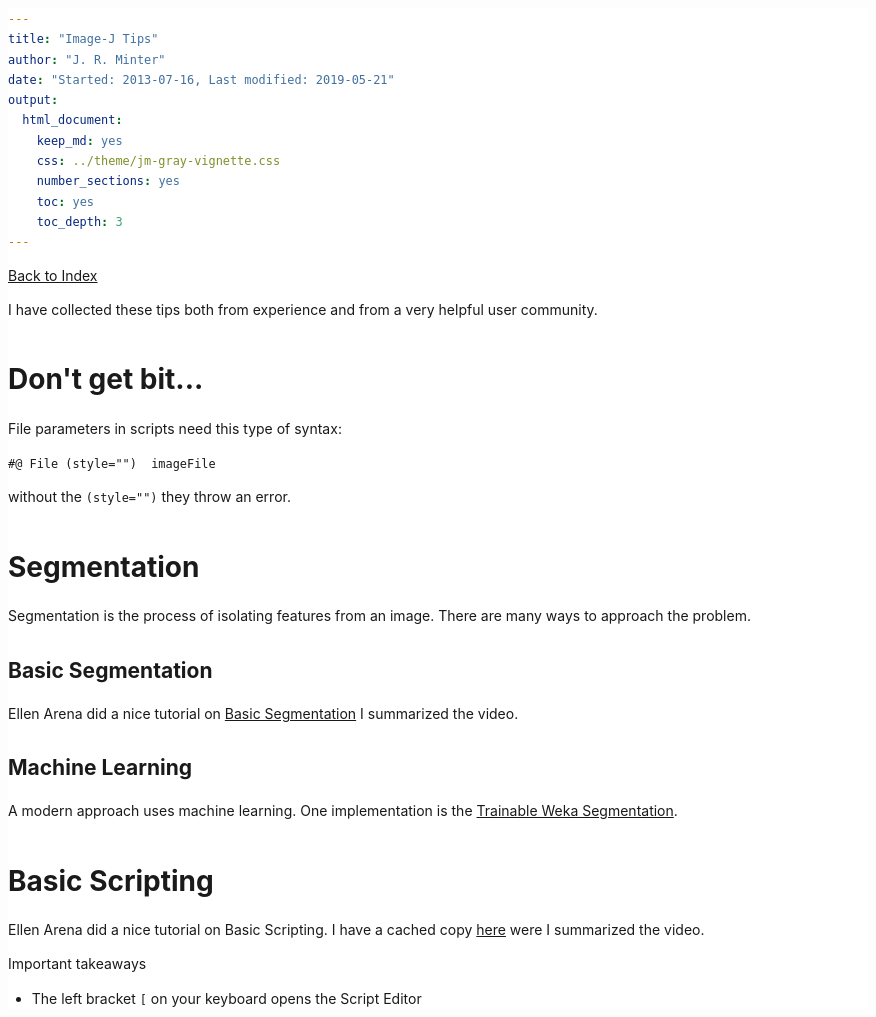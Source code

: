 ```yaml
---
title: "Image-J Tips"
author: "J. R. Minter"
date: "Started: 2013-07-16, Last modified: 2019-05-21"
output:
  html_document:
    keep_md: yes
    css: ../theme/jm-gray-vignette.css
    number_sections: yes
    toc: yes
    toc_depth: 3
---
```


[Back to Index](../README.html)

I have collected these tips both from experience and from a very helpful user community.

# Don't get bit...

File parameters in scripts need this type of syntax:

```
#@ File (style="")  imageFile
```

without the `(style="")` they throw an error.

# Segmentation

Segmentation is the process of isolating features from an image. There are
many ways to approach the problem.

## Basic Segmentation

Ellen Arena did a nice tutorial on [Basic Segmentation](basic_segmentation.html)
I summarized the video.

## Machine Learning

A modern approach uses machine learning. One implementation is the
[Trainable Weka Segmentation](trainable_weka_segmentation.html).

# Basic Scripting

Ellen Arena did a nice tutorial on Basic Scripting. I have a cached copy
[here](basic_scripting.html) were I summarized the video.

Important takeaways

- The left bracket `[` on your keyboard opens the Script Editor
